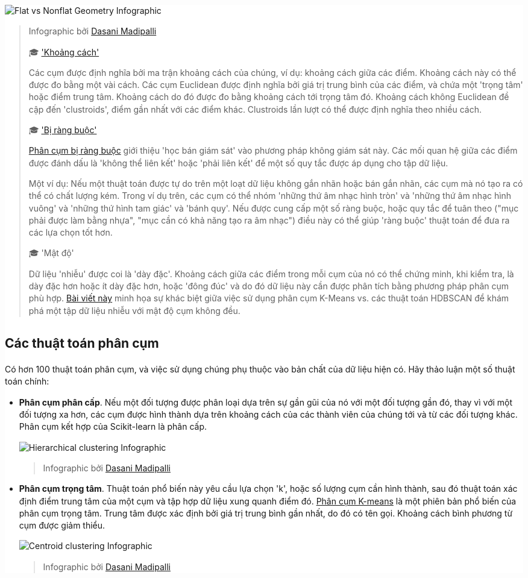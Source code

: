 >
![Flat vs Nonflat Geometry Infographic](../../../../5-Clustering/1-Visualize/images/flat-nonflat.png)
> Infographic bởi [Dasani Madipalli](https://twitter.com/dasani_decoded)
> 
> 🎓 ['Khoảng cách'](https://web.stanford.edu/class/cs345a/slides/12-clustering.pdf)
> 
> Các cụm được định nghĩa bởi ma trận khoảng cách của chúng, ví dụ: khoảng cách giữa các điểm. Khoảng cách này có thể được đo bằng một vài cách. Các cụm Euclidean được định nghĩa bởi giá trị trung bình của các điểm, và chứa một 'trọng tâm' hoặc điểm trung tâm. Khoảng cách do đó được đo bằng khoảng cách tới trọng tâm đó. Khoảng cách không Euclidean đề cập đến 'clustroids', điểm gần nhất với các điểm khác. Clustroids lần lượt có thể được định nghĩa theo nhiều cách.
> 
> 🎓 ['Bị ràng buộc'](https://wikipedia.org/wiki/Constrained_clustering)
> 
> [Phân cụm bị ràng buộc](https://web.cs.ucdavis.edu/~davidson/Publications/ICDMTutorial.pdf) giới thiệu 'học bán giám sát' vào phương pháp không giám sát này. Các mối quan hệ giữa các điểm được đánh dấu là 'không thể liên kết' hoặc 'phải liên kết' để một số quy tắc được áp dụng cho tập dữ liệu.
>
> Một ví dụ: Nếu một thuật toán được tự do trên một loạt dữ liệu không gắn nhãn hoặc bán gắn nhãn, các cụm mà nó tạo ra có thể có chất lượng kém. Trong ví dụ trên, các cụm có thể nhóm 'những thứ âm nhạc hình tròn' và 'những thứ âm nhạc hình vuông' và 'những thứ hình tam giác' và 'bánh quy'. Nếu được cung cấp một số ràng buộc, hoặc quy tắc để tuân theo ("mục phải được làm bằng nhựa", "mục cần có khả năng tạo ra âm nhạc") điều này có thể giúp 'ràng buộc' thuật toán để đưa ra các lựa chọn tốt hơn.
> 
> 🎓 'Mật độ'
> 
> Dữ liệu 'nhiễu' được coi là 'dày đặc'. Khoảng cách giữa các điểm trong mỗi cụm của nó có thể chứng minh, khi kiểm tra, là dày đặc hơn hoặc ít dày đặc hơn, hoặc 'đông đúc' và do đó dữ liệu này cần được phân tích bằng phương pháp phân cụm phù hợp. [Bài viết này](https://www.kdnuggets.com/2020/02/understanding-density-based-clustering.html) minh họa sự khác biệt giữa việc sử dụng phân cụm K-Means vs. các thuật toán HDBSCAN để khám phá một tập dữ liệu nhiễu với mật độ cụm không đều.

## Các thuật toán phân cụm

Có hơn 100 thuật toán phân cụm, và việc sử dụng chúng phụ thuộc vào bản chất của dữ liệu hiện có. Hãy thảo luận một số thuật toán chính:

- **Phân cụm phân cấp**. Nếu một đối tượng được phân loại dựa trên sự gần gũi của nó với một đối tượng gần đó, thay vì với một đối tượng xa hơn, các cụm được hình thành dựa trên khoảng cách của các thành viên của chúng tới và từ các đối tượng khác. Phân cụm kết hợp của Scikit-learn là phân cấp.

   ![Hierarchical clustering Infographic](../../../../5-Clustering/1-Visualize/images/hierarchical.png)
   > Infographic bởi [Dasani Madipalli](https://twitter.com/dasani_decoded)

- **Phân cụm trọng tâm**. Thuật toán phổ biến này yêu cầu lựa chọn 'k', hoặc số lượng cụm cần hình thành, sau đó thuật toán xác định điểm trung tâm của một cụm và tập hợp dữ liệu xung quanh điểm đó. [Phân cụm K-means](https://wikipedia.org/wiki/K-means_clustering) là một phiên bản phổ biến của phân cụm trọng tâm. Trung tâm được xác định bởi giá trị trung bình gần nhất, do đó có tên gọi. Khoảng cách bình phương từ cụm được giảm thiểu.

   ![Centroid clustering Infographic](../../../../5-Clustering/1-Visualize/images/centroid.png)
   > Infographic bởi [Dasani Madipalli](https://twitter.com/dasani_decoded)
